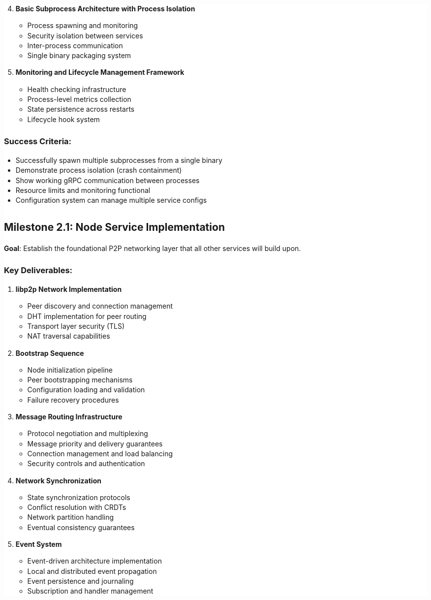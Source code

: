 4. **Basic Subprocess Architecture with Process Isolation**
   - Process spawning and monitoring
   - Security isolation between services
   - Inter-process communication 
   - Single binary packaging system

5. **Monitoring and Lifecycle Management Framework**
   - Health checking infrastructure
   - Process-level metrics collection
   - State persistence across restarts
   - Lifecycle hook system

### Success Criteria:
- Successfully spawn multiple subprocesses from a single binary
- Demonstrate process isolation (crash containment)
- Show working gRPC communication between processes
- Resource limits and monitoring functional
- Configuration system can manage multiple service configs

## Milestone 2.1: Node Service Implementation

**Goal**: Establish the foundational P2P networking layer that all other services will build upon.

### Key Deliverables:

1. **libp2p Network Implementation**
   - Peer discovery and connection management
   - DHT implementation for peer routing
   - Transport layer security (TLS)
   - NAT traversal capabilities

2. **Bootstrap Sequence**
   - Node initialization pipeline
   - Peer bootstrapping mechanisms
   - Configuration loading and validation
   - Failure recovery procedures

3. **Message Routing Infrastructure**
   - Protocol negotiation and multiplexing
   - Message priority and delivery guarantees
   - Connection management and load balancing
   - Security controls and authentication

4. **Network Synchronization**
   - State synchronization protocols
   - Conflict resolution with CRDTs
   - Network partition handling
   - Eventual consistency guarantees

5. **Event System**
   - Event-driven architecture implementation
   - Local and distributed event propagation
   - Event persistence and journaling
   - Subscription and handler management
